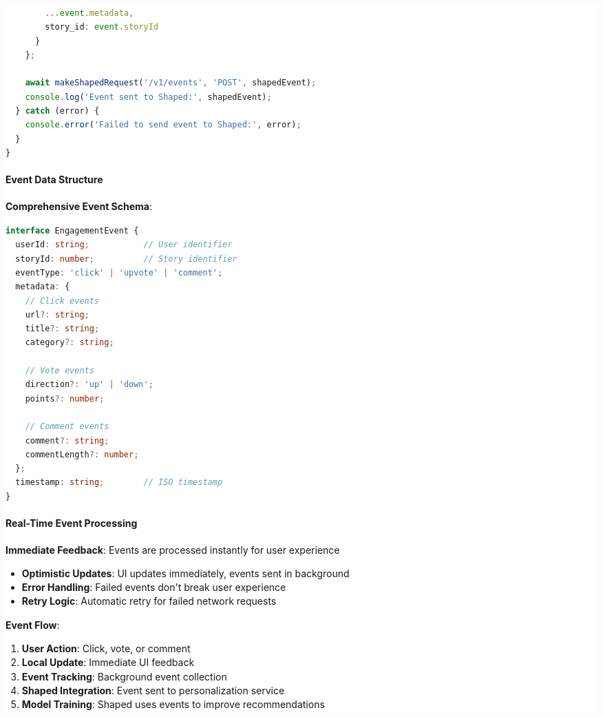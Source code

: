 ```javascript
        ...event.metadata,
        story_id: event.storyId
      }
    };

    await makeShapedRequest('/v1/events', 'POST', shapedEvent);
    console.log('Event sent to Shaped:', shapedEvent);
  } catch (error) {
    console.error('Failed to send event to Shaped:', error);
  }
}
```

#### Event Data Structure

**Comprehensive Event Schema**:
```typescript
interface EngagementEvent {
  userId: string;           // User identifier
  storyId: number;          // Story identifier
  eventType: 'click' | 'upvote' | 'comment';
  metadata: {
    // Click events
    url?: string;
    title?: string;
    category?: string;
    
    // Vote events
    direction?: 'up' | 'down';
    points?: number;
    
    // Comment events
    comment?: string;
    commentLength?: number;
  };
  timestamp: string;        // ISO timestamp
}
```

#### Real-Time Event Processing

**Immediate Feedback**: Events are processed instantly for user experience
- **Optimistic Updates**: UI updates immediately, events sent in background
- **Error Handling**: Failed events don't break user experience
- **Retry Logic**: Automatic retry for failed network requests

**Event Flow**:
1. **User Action**: Click, vote, or comment
2. **Local Update**: Immediate UI feedback
3. **Event Tracking**: Background event collection
4. **Shaped Integration**: Event sent to personalization service
5. **Model Training**: Shaped uses events to improve recommendations
